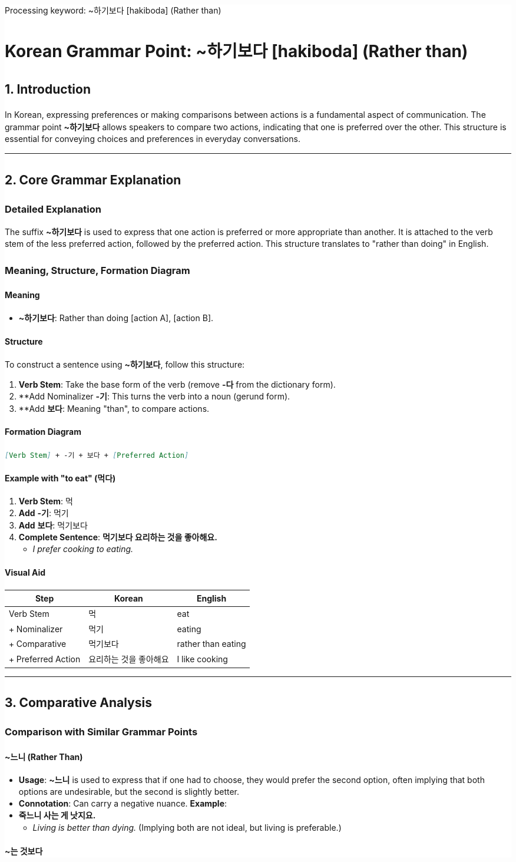 Processing keyword: ~하기보다 [hakiboda] (Rather than)
# Korean Grammar Point: ~하기보다 [hakiboda] (Rather than)

## 1. Introduction
In Korean, expressing preferences or making comparisons between actions is a fundamental aspect of communication. The grammar point **~하기보다** allows speakers to compare two actions, indicating that one is preferred over the other. This structure is essential for conveying choices and preferences in everyday conversations.

---
## 2. Core Grammar Explanation
### Detailed Explanation
The suffix **~하기보다** is used to express that one action is preferred or more appropriate than another. It is attached to the verb stem of the less preferred action, followed by the preferred action. This structure translates to "rather than doing" in English.
### Meaning, Structure, Formation Diagram
#### Meaning
- **~하기보다**: Rather than doing [action A], [action B].
#### Structure
To construct a sentence using **~하기보다**, follow this structure:
1. **Verb Stem**: Take the base form of the verb (remove **-다** from the dictionary form).
2. **Add Nominalizer **-기**: This turns the verb into a noun (gerund form).
3. **Add **보다**: Meaning "than", to compare actions.
#### Formation Diagram
```markdown
[Verb Stem] + -기 + 보다 + [Preferred Action]
```
#### Example with "to eat" (**먹다**)
1. **Verb Stem**: 먹
2. **Add** **-기**: 먹기
3. **Add** **보다**: 먹기보다
4. **Complete Sentence**: **먹기보다 요리하는 것을 좋아해요.**
   - *I prefer cooking to eating.*
#### Visual Aid
| Step            | Korean        | English             |
|-----------------|---------------|---------------------|
| Verb Stem       | 먹            | eat                 |
| + Nominalizer   | 먹기          | eating              |
| + Comparative   | 먹기보다      | rather than eating  |
| + Preferred Action | 요리하는 것을 좋아해요 | I like cooking |
---
## 3. Comparative Analysis
### Comparison with Similar Grammar Points
#### **~느니** (Rather Than)
- **Usage**: **~느니** is used to express that if one had to choose, they would prefer the second option, often implying that both options are undesirable, but the second is slightly better.
- **Connotation**: Can carry a negative nuance.
**Example**:
- **죽느니 사는 게 낫지요.**
  - *Living is better than dying.* (Implying both are not ideal, but living is preferable.)
#### **~는 것보다**